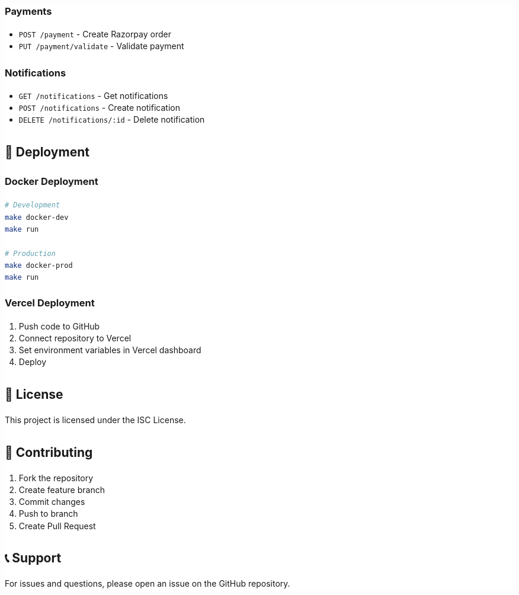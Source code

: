 ### Payments
- `POST /payment` - Create Razorpay order
- `PUT /payment/validate` - Validate payment

### Notifications
- `GET /notifications` - Get notifications
- `POST /notifications` - Create notification
- `DELETE /notifications/:id` - Delete notification

## 🚀 Deployment

### Docker Deployment
```bash
# Development
make docker-dev
make run

# Production
make docker-prod
make run
```

### Vercel Deployment
1. Push code to GitHub
2. Connect repository to Vercel
3. Set environment variables in Vercel dashboard
4. Deploy

## 📄 License
This project is licensed under the ISC License.

## 🤝 Contributing
1. Fork the repository
2. Create feature branch
3. Commit changes
4. Push to branch
5. Create Pull Request

## 📞 Support
For issues and questions, please open an issue on the GitHub repository.
